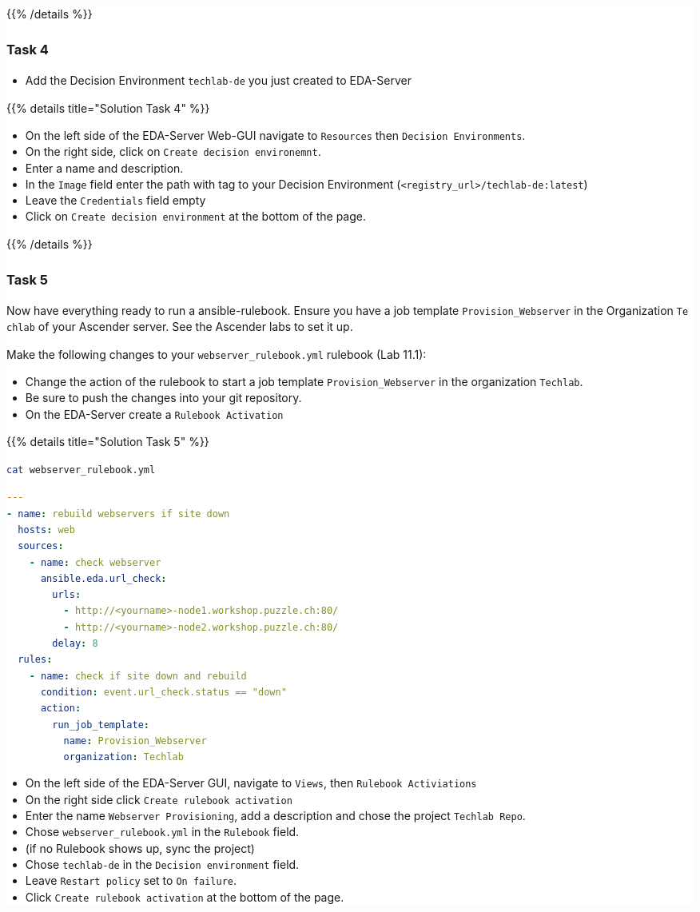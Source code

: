 {{% /details %}}

### Task 4

* Add the Decision Environment `techlab-de` you just created to EDA-Server


{{% details title="Solution Task 4" %}}

* On the left side of the EDA-Server Web-GUI navigate to `Resources` then `Decision Environments`.
* On the right side, click on `Create decision environemnt`.
* Enter a name and description.
* In the `Image` field enter the path with tag to your Decision Environment (`<registry_url>/techlab-de:latest`)
* Leave the `Credentials` field empty
* Click on `Create decision environment` at the bottom of the page.

{{% /details %}}

### Task 5

Now have everything ready to run a ansible-rulebook. Ensure you have a job template `Provision_Webserver` in the Organization `Techlab` of your Ascender server. See the Ascender labs to set it up.

Make the following changes to your `webserver_rulebook.yml` rulebook (Lab 11.1):

* Change the action of the rulebook to start a job template `Provision_Webserver` in the organization `Techlab`.
* Be sure to push the changes into your git repository.
* On the EDA-Server create a `Rulebook Activation`

{{% details title="Solution Task 5" %}}
```bash
cat webserver_rulebook.yml
```
```yaml
---
- name: rebuild webservers if site down
  hosts: web
  sources:
    - name: check webserver
      ansible.eda.url_check:
        urls:
          - http://<yourname>-node1.workshop.puzzle.ch:80/
          - http://<yourname>-node2.workshop.puzzle.ch:80/
        delay: 8
  rules:
    - name: check if site down and rebuild
      condition: event.url_check.status == "down"
      action:
        run_job_template:
          name: Provision_Webserver
          organization: Techlab
```
* On the left side of the EDA-Server GUI, navigate to `Views`, then `Rulebook Activiations`
* On the right side click `Create rulebook activation`
* Enter the name `Webserver Provisioning`,  add a description and chose the project `Techlab Repo`.
* Chose `webserver_rulebook.yml` in the `Rulebook` field.
* (if no Rulebook shows up, sync the project)
* Chose `techlab-de` in the `Decision environment` field.
* Leave `Restart policy` set to `On failure`.
* Click `Create rulebook activation` at the bottom of the page.
